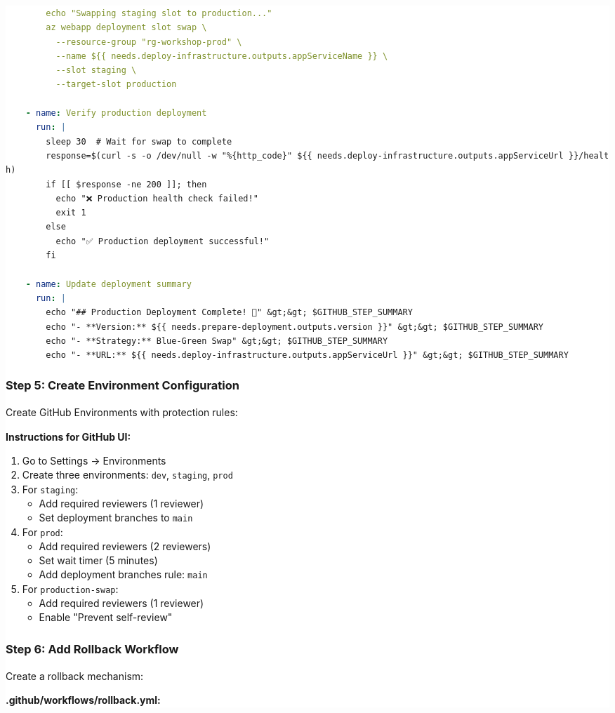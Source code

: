 ```yaml
        echo "Swapping staging slot to production..."
        az webapp deployment slot swap \
          --resource-group "rg-workshop-prod" \
          --name ${{ needs.deploy-infrastructure.outputs.appServiceName }} \
          --slot staging \
          --target-slot production
    
    - name: Verify production deployment
      run: |
        sleep 30  # Wait for swap to complete
        response=$(curl -s -o /dev/null -w "%{http_code}" ${{ needs.deploy-infrastructure.outputs.appServiceUrl }}/health)
        if [[ $response -ne 200 ]]; then
          echo "❌ Production health check failed!"
          exit 1
        else
          echo "✅ Production deployment successful!"
        fi
    
    - name: Update deployment summary
      run: |
        echo "## Production Deployment Complete! 🎉" &gt;&gt; $GITHUB_STEP_SUMMARY
        echo "- **Version:** ${{ needs.prepare-deployment.outputs.version }}" &gt;&gt; $GITHUB_STEP_SUMMARY
        echo "- **Strategy:** Blue-Green Swap" &gt;&gt; $GITHUB_STEP_SUMMARY
        echo "- **URL:** ${{ needs.deploy-infrastructure.outputs.appServiceUrl }}" &gt;&gt; $GITHUB_STEP_SUMMARY
```

### Step 5: Create Environment Configuration

Create GitHub Environments with protection rules:

**Instructions for GitHub UI:**
1. Go to Settings → Environments
2. Create three environments: `dev`, `staging`, `prod`
3. For `staging`:
   - Add required reviewers (1 reviewer)
   - Set deployment branches to `main`
4. For `prod`:
   - Add required reviewers (2 reviewers)
   - Set wait timer (5 minutes)
   - Add deployment branches rule: `main`
5. For `production-swap`:
   - Add required reviewers (1 reviewer)
   - Enable "Prevent self-review"

### Step 6: Add Rollback Workflow

Create a rollback mechanism:

**.github/workflows/rollback.yml:**
